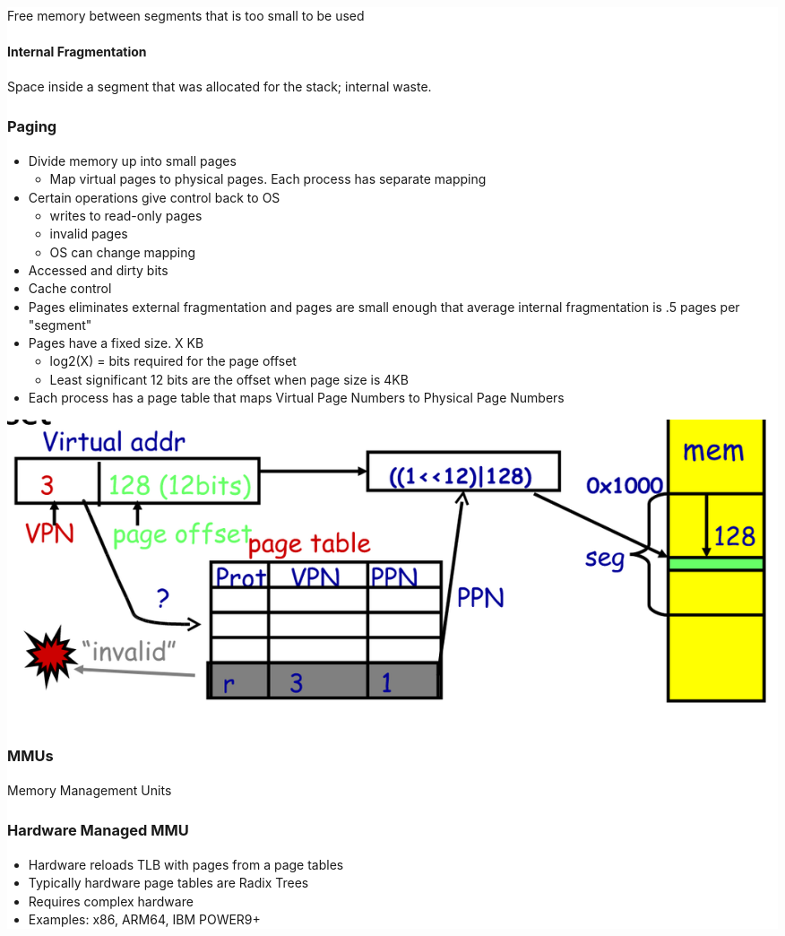 Free memory between segments that is too small to be used

#### Internal Fragmentation

Space inside a segment that was allocated for the stack; internal waste.

### Paging

- Divide memory up into small pages
  - Map virtual pages to physical pages. Each process has separate mapping
- Certain operations give control back to OS
  - writes to read-only pages
  - invalid pages
  - OS can change mapping
- Accessed and dirty bits
- Cache control
- Pages eliminates external fragmentation and pages are small enough that average internal fragmentation is .5 pages per "segment"
- Pages have a fixed size. X KB
  - log2(X) = bits required for the page offset
  - Least significant 12 bits are the offset when page size is 4KB
- Each process has a page table that maps Virtual Page Numbers to Physical Page Numbers

![pages table](/images/cs-350/pages.png)

### MMUs

Memory Management Units

### Hardware Managed MMU

- Hardware reloads TLB with pages from a page tables
- Typically hardware page tables are Radix Trees
- Requires complex hardware
- Examples: x86, ARM64, IBM POWER9+
